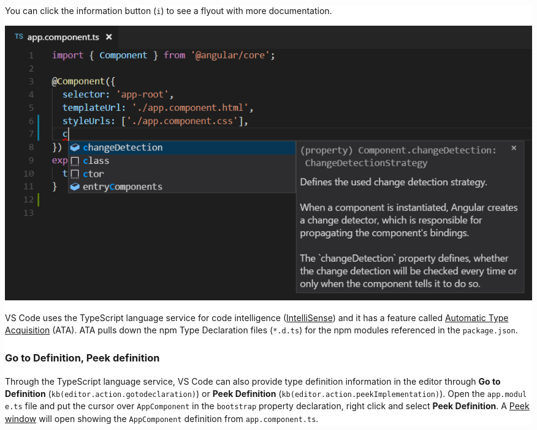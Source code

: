 You can click the information button (`i`) to see a flyout with more documentation.

![angular intellisense](images/angular/intellisense.png)

VS Code uses the TypeScript language service for code intelligence ([IntelliSense](/docs/editor/intellisense.md)) and it has a feature called [Automatic Type Acquisition](/docs/languages/javascript.md#automatic-type-acquisition) (ATA). ATA pulls down the npm Type Declaration files (`*.d.ts`) for the npm modules referenced in the `package.json`.

### Go to Definition, Peek definition

Through the TypeScript language service, VS Code can also provide type definition information in the editor through **Go to Definition** (`kb(editor.action.gotodeclaration)`) or **Peek Definition** (`kb(editor.action.peekImplementation)`). Open the `app.module.ts` file and put the cursor over `AppComponent` in the `bootstrap` property declaration, right click and select **Peek Definition**. A [Peek window](/docs/editor/editingevolved.md#peek) will open showing the `AppComponent` definition from `app.component.ts`.
